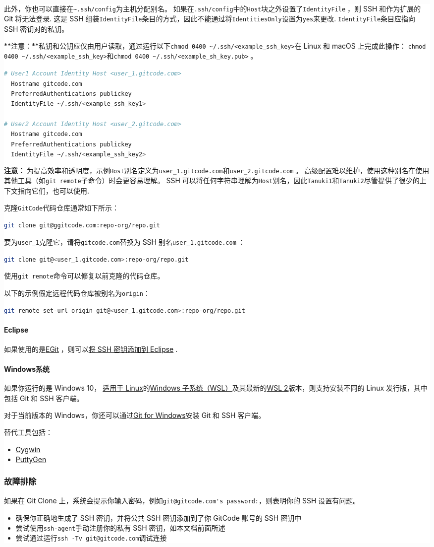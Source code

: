 此外，你也可以直接在`~.ssh/config`为主机分配别名。 如果在`.ssh/config`中的`Host`块之外设置了`IdentityFile` ，则 SSH 和作为扩展的 Git 将无法登录. 这是 SSH 组装`IdentityFile`条目的方式，因此不能通过将`IdentitiesOnly`设置为`yes`来更改. `IdentityFile`条目应指向 SSH 密钥对的私钥。

**注意：**私钥和公钥应仅由用户读取，通过运行以下`chmod 0400 ~/.ssh/<example_ssh_key>`在 Linux 和 macOS 上完成此操作： `chmod 0400 ~/.ssh/<example_ssh_key>`和`chmod 0400 ~/.ssh/<example_sh_key.pub>` 。

```bash
# User1 Account Identity Host <user_1.gitcode.com>
  Hostname gitcode.com
  PreferredAuthentications publickey
  IdentityFile ~/.ssh/<example_ssh_key1>

# User2 Account Identity Host <user_2.gitcode.com>
  Hostname gitcode.com
  PreferredAuthentications publickey
  IdentityFile ~/.ssh/<example_ssh_key2> 
```

**注意：** 为提高效率和透明度，示例`Host`别名定义为`user_1.gitcode.com`和`user_2.gitcode.com` 。 高级配置难以维护，使用这种别名在使用其他工具（如`git remote`子命令）时会更容易理解。 SSH 可以将任何字符串理解为`Host`别名，因此`Tanuki1`和`Tanuki2`尽管提供了很少的上下文指向它们，也可以使用.

克隆`GitCode`代码仓库通常如下所示：

```bash
git clone git@ggitcode.com:repo-org/repo.git 
```

要为`user_1`克隆它，请将`gitcode.com`替换为 SSH 别名`user_1.gitcode.com` ：

```bash
git clone git@<user_1.gitcode.com>:repo-org/repo.git 
```

使用`git remote`命令可以修复以前克隆的代码仓库。

以下的示例假定远程代码仓库被别名为`origin`：

```bash
git remote set-url origin git@<user_1.gitcode.com>:repo-org/repo.git 
```

#### Eclipse

如果使用的是[EGit](https://www.eclipse.org/egit/) ，则可以[将 SSH 密钥添加到 Eclipse](https://wiki.eclipse.org/EGit/User_Guide#Eclipse_SSH_Configuration) .

#### Windows系统

如果你运行的是 Windows 10， [适用于 Linux](https://docs.microsoft.com/en-us/windows/wsl/install-win10)的[Windows 子系统（WSL）](https://docs.microsoft.com/en-us/windows/wsl/install-win10)及其最新的[WSL 2](https://docs.microsoft.com/en-us/windows/wsl/install-win10#update-to-wsl-2)版本，则支持安装不同的 Linux 发行版，其中包括 Git 和 SSH 客户端。

对于当前版本的 Windows，你还可以通过[Git for Windows](https://gitforwindows.org)安装 Git 和 SSH 客户端。

替代工具包括：

*   [Cygwin](https://www.cygwin.com)
*   [PuttyGen](https://www.chiark.greenend.org.uk/~sgtatham/putty/latest.html)

### 故障排除

如果在 Git Clone 上，系统会提示你输入密码，例如`git@gitcode.com's password:`，则表明你的 SSH 设置有问题。

*   确保你正确地生成了 SSH 密钥，并将公共 SSH 密钥添加到了你 GitCode 账号的 SSH 密钥中
*   尝试使用`ssh-agent`手动注册你的私有 SSH 密钥，如本文档前面所述
*   尝试通过运行`ssh -Tv git@gitcode.com`调试连接